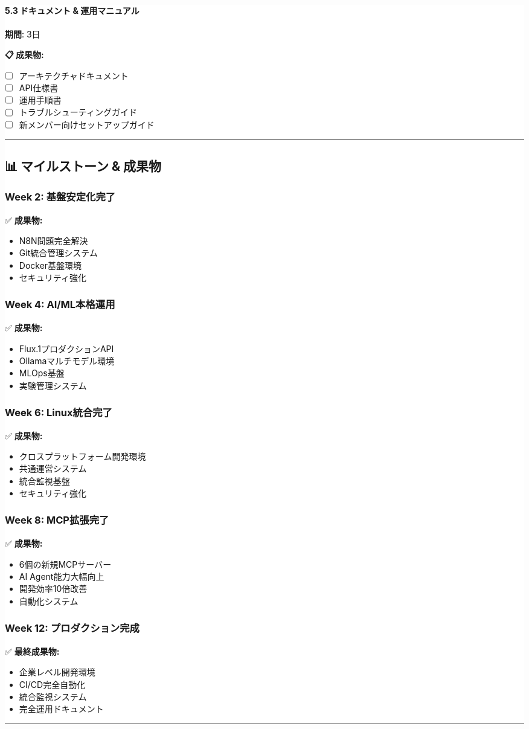 #### **5.3 ドキュメント & 運用マニュアル**
**期間**: 3日  

**📋 成果物:**
- [ ] アーキテクチャドキュメント
- [ ] API仕様書
- [ ] 運用手順書
- [ ] トラブルシューティングガイド
- [ ] 新メンバー向けセットアップガイド

---

## 📊 **マイルストーン & 成果物**

### **Week 2: 基盤安定化完了**
✅ **成果物:**
- N8N問題完全解決
- Git統合管理システム
- Docker基盤環境
- セキュリティ強化

### **Week 4: AI/ML本格運用**
✅ **成果物:**
- Flux.1プロダクションAPI
- Ollamaマルチモデル環境
- MLOps基盤
- 実験管理システム

### **Week 6: Linux統合完了**
✅ **成果物:**
- クロスプラットフォーム開発環境
- 共通運営システム
- 統合監視基盤
- セキュリティ強化

### **Week 8: MCP拡張完了**
✅ **成果物:**
- 6個の新規MCPサーバー
- AI Agent能力大幅向上
- 開発効率10倍改善
- 自動化システム

### **Week 12: プロダクション完成**
✅ **最終成果物:**
- 企業レベル開発環境
- CI/CD完全自動化
- 統合監視システム
- 完全運用ドキュメント

---
